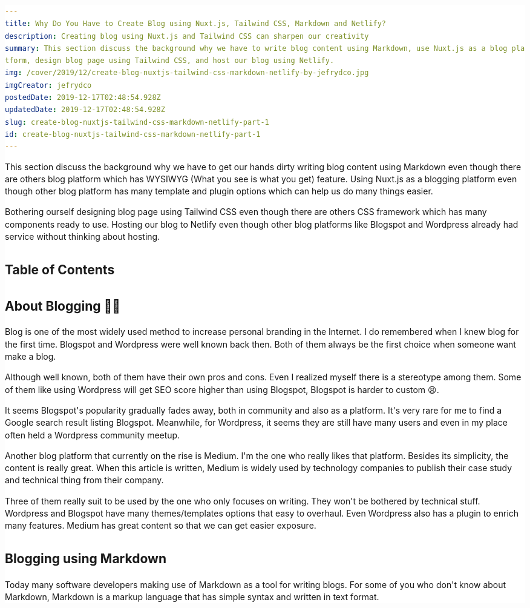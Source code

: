 ```yaml
---
title: Why Do You Have to Create Blog using Nuxt.js, Tailwind CSS, Markdown and Netlify?
description: Creating blog using Nuxt.js and Tailwind CSS can sharpen our creativity
summary: This section discuss the background why we have to write blog content using Markdown, use Nuxt.js as a blog platform, design blog page using Tailwind CSS, and host our blog using Netlify.
img: /cover/2019/12/create-blog-nuxtjs-tailwind-css-markdown-netlify-by-jefrydco.jpg
imgCreator: jefrydco
postedDate: 2019-12-17T02:48:54.928Z
updatedDate: 2019-12-17T02:48:54.928Z
slug: create-blog-nuxtjs-tailwind-css-markdown-netlify-part-1
id: create-blog-nuxtjs-tailwind-css-markdown-netlify-part-1
---
```


This section discuss the background why we have to get our hands dirty writing blog content using Markdown even though there are others blog platform which has WYSIWYG (What you see is what you get) feature. Using Nuxt.js as a blogging platform even though other blog platform has many template and plugin options which can help us do many things easier.

Bothering ourself designing blog page using Tailwind CSS even though there are others CSS framework which has many components ready to use. Hosting our blog to Netlify even though other blog platforms like Blogspot and Wordpress already had service without thinking about hosting.

## Table of Contents

## About Blogging 👨‍💻

Blog is one of the most widely used method to increase personal branding in the Internet. I do remembered when I knew blog for the first time. Blogspot and Wordpress were well known back then. Both of them always be the first choice when someone want make a blog.

Although well known, both of them have their own pros and cons. Even I realized myself there is a stereotype among them. Some of them like using Wordpress will get SEO score higher than using Blogspot, Blogspot is harder to custom 😫.

It seems Blogspot's popularity gradually fades away, both in community and also as a platform. It's very rare for me to find a Google search result listing Blogspot. Meanwhile, for Wordpress, it seems they are still have many users and even in my place often held a Wordpress community meetup.

Another blog platform that currently on the rise is Medium. I'm the one who really likes that platform. Besides its simplicity, the content is really great. When this article is written, Medium is widely used by technology companies to publish their case study and technical thing from their company.

Three of them really suit to be used by the one who only focuses on writing. They won't be bothered by technical stuff. Wordpress and Blogspot have many themes/templates options that easy to overhaul. Even Wordpress also has a plugin to enrich many features. Medium has great content so that we can get easier exposure.

## Blogging using Markdown

Today many software developers making use of Markdown as a tool for writing blogs. For some of you who don't know about Markdown, Markdown is a markup language that has simple syntax and written in text format.

